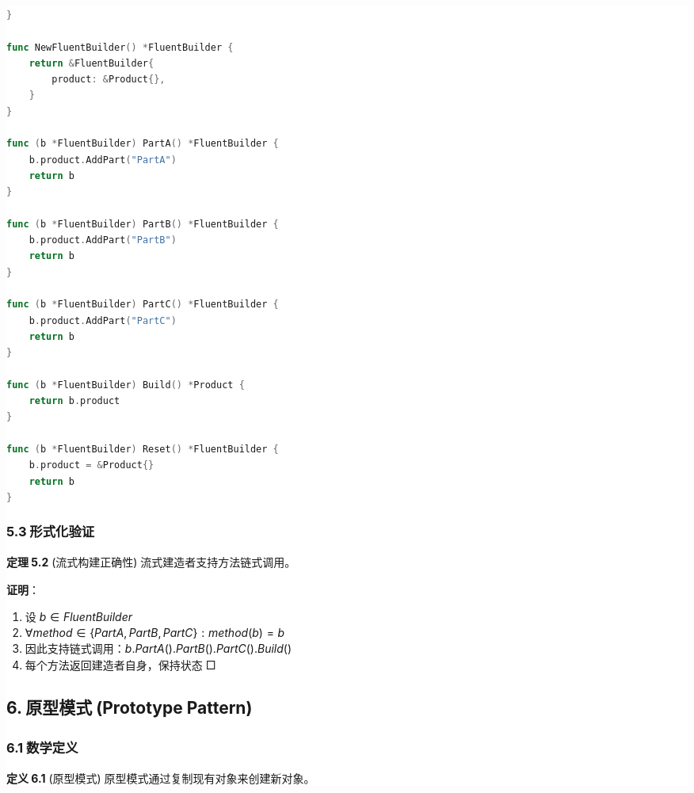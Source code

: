 ```go
}

func NewFluentBuilder() *FluentBuilder {
    return &FluentBuilder{
        product: &Product{},
    }
}

func (b *FluentBuilder) PartA() *FluentBuilder {
    b.product.AddPart("PartA")
    return b
}

func (b *FluentBuilder) PartB() *FluentBuilder {
    b.product.AddPart("PartB")
    return b
}

func (b *FluentBuilder) PartC() *FluentBuilder {
    b.product.AddPart("PartC")
    return b
}

func (b *FluentBuilder) Build() *Product {
    return b.product
}

func (b *FluentBuilder) Reset() *FluentBuilder {
    b.product = &Product{}
    return b
}
```

### 5.3 形式化验证

**定理 5.2** (流式构建正确性)
流式建造者支持方法链式调用。

**证明**：

1. 设 $b \in FluentBuilder$
2. $\forall method \in \{PartA, PartB, PartC\}: method(b) = b$
3. 因此支持链式调用：$b.PartA().PartB().PartC().Build()$
4. 每个方法返回建造者自身，保持状态
□

## 6. 原型模式 (Prototype Pattern)

### 6.1 数学定义

**定义 6.1** (原型模式)
原型模式通过复制现有对象来创建新对象。
